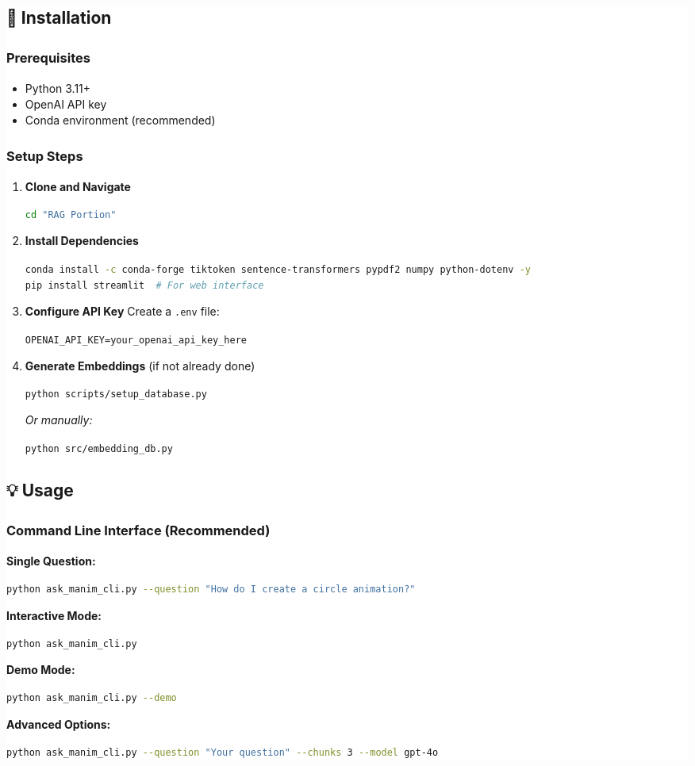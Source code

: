 ## 🚀 Installation

### Prerequisites
- Python 3.11+
- OpenAI API key
- Conda environment (recommended)

### Setup Steps

1. **Clone and Navigate**
   ```bash
   cd "RAG Portion"
   ```

2. **Install Dependencies**
   ```bash
   conda install -c conda-forge tiktoken sentence-transformers pypdf2 numpy python-dotenv -y
   pip install streamlit  # For web interface
   ```

3. **Configure API Key**
   Create a `.env` file:
   ```
   OPENAI_API_KEY=your_openai_api_key_here
   ```

4. **Generate Embeddings** (if not already done)
   ```bash
   python scripts/setup_database.py
   ```
   
   *Or manually:*
   ```bash
   python src/embedding_db.py
   ```

## 💡 Usage

### Command Line Interface (Recommended)

**Single Question:**
```bash
python ask_manim_cli.py --question "How do I create a circle animation?"
```

**Interactive Mode:**
```bash
python ask_manim_cli.py
```

**Demo Mode:**
```bash
python ask_manim_cli.py --demo
```

**Advanced Options:**
```bash
python ask_manim_cli.py --question "Your question" --chunks 3 --model gpt-4o
```
